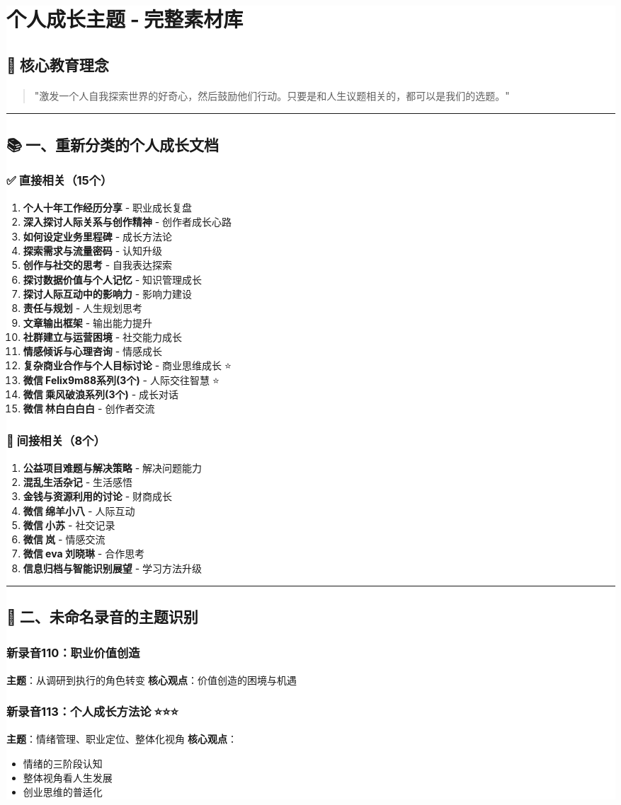 # 个人成长主题 - 完整素材库

## 🎯 核心教育理念
> "激发一个人自我探索世界的好奇心，然后鼓励他们行动。只要是和人生议题相关的，都可以是我们的选题。"

---

## 📚 一、重新分类的个人成长文档

### ✅ 直接相关（15个）
1. **个人十年工作经历分享** - 职业成长复盘
2. **深入探讨人际关系与创作精神** - 创作者成长心路
3. **如何设定业务里程碑** - 成长方法论
4. **探索需求与流量密码** - 认知升级
5. **创作与社交的思考** - 自我表达探索
6. **探讨数据价值与个人记忆** - 知识管理成长
7. **探讨人际互动中的影响力** - 影响力建设
8. **责任与规划** - 人生规划思考
9. **文章输出框架** - 输出能力提升
10. **社群建立与运营困境** - 社交能力成长
11. **情感倾诉与心理咨询** - 情感成长
12. **复杂商业合作与个人目标讨论** - 商业思维成长 ⭐
13. **微信 Felix9m88系列(3个)** - 人际交往智慧 ⭐
14. **微信 乘风破浪系列(3个)** - 成长对话
15. **微信 林白白白白** - 创作者交流

### 🔄 间接相关（8个）
1. **公益项目难题与解决策略** - 解决问题能力
2. **混乱生活杂记** - 生活感悟
3. **金钱与资源利用的讨论** - 财商成长
4. **微信 绵羊小八** - 人际互动
5. **微信 小苏** - 社交记录
6. **微信 岚** - 情感交流
7. **微信 eva 刘晓琳** - 合作思考
8. **信息归档与智能识别展望** - 学习方法升级

---

## 🌟 二、未命名录音的主题识别

### 新录音110：职业价值创造
**主题**：从调研到执行的角色转变
**核心观点**：价值创造的困境与机遇

### 新录音113：个人成长方法论 ⭐⭐⭐
**主题**：情绪管理、职业定位、整体化视角
**核心观点**：
- 情绪的三阶段认知
- 整体视角看人生发展
- 创业思维的普适化

